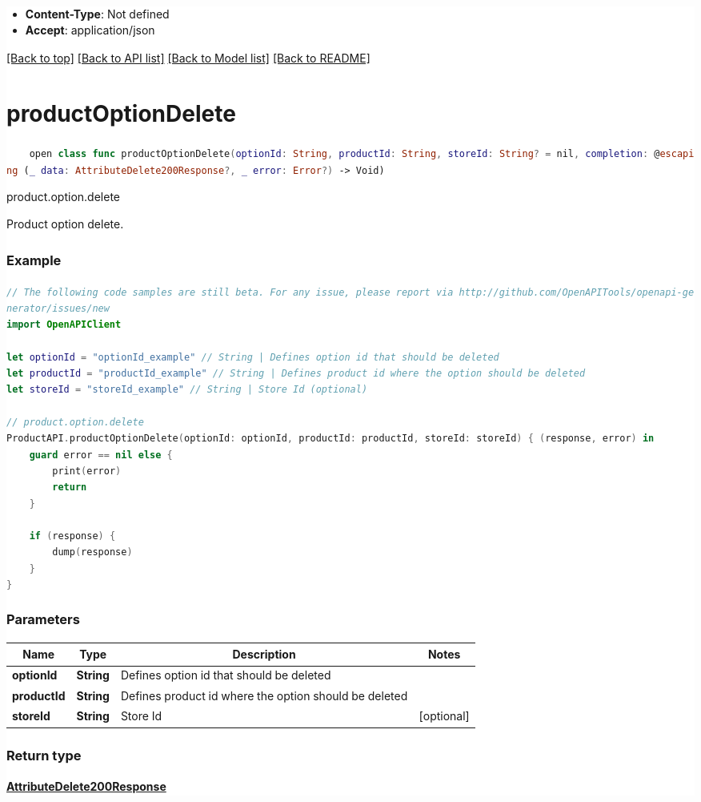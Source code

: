  - **Content-Type**: Not defined
 - **Accept**: application/json

[[Back to top]](#) [[Back to API list]](../README.md#documentation-for-api-endpoints) [[Back to Model list]](../README.md#documentation-for-models) [[Back to README]](../README.md)

# **productOptionDelete**
```swift
    open class func productOptionDelete(optionId: String, productId: String, storeId: String? = nil, completion: @escaping (_ data: AttributeDelete200Response?, _ error: Error?) -> Void)
```

product.option.delete

Product option delete.

### Example
```swift
// The following code samples are still beta. For any issue, please report via http://github.com/OpenAPITools/openapi-generator/issues/new
import OpenAPIClient

let optionId = "optionId_example" // String | Defines option id that should be deleted
let productId = "productId_example" // String | Defines product id where the option should be deleted
let storeId = "storeId_example" // String | Store Id (optional)

// product.option.delete
ProductAPI.productOptionDelete(optionId: optionId, productId: productId, storeId: storeId) { (response, error) in
    guard error == nil else {
        print(error)
        return
    }

    if (response) {
        dump(response)
    }
}
```

### Parameters

Name | Type | Description  | Notes
------------- | ------------- | ------------- | -------------
 **optionId** | **String** | Defines option id that should be deleted | 
 **productId** | **String** | Defines product id where the option should be deleted | 
 **storeId** | **String** | Store Id | [optional] 

### Return type

[**AttributeDelete200Response**](AttributeDelete200Response.md)
